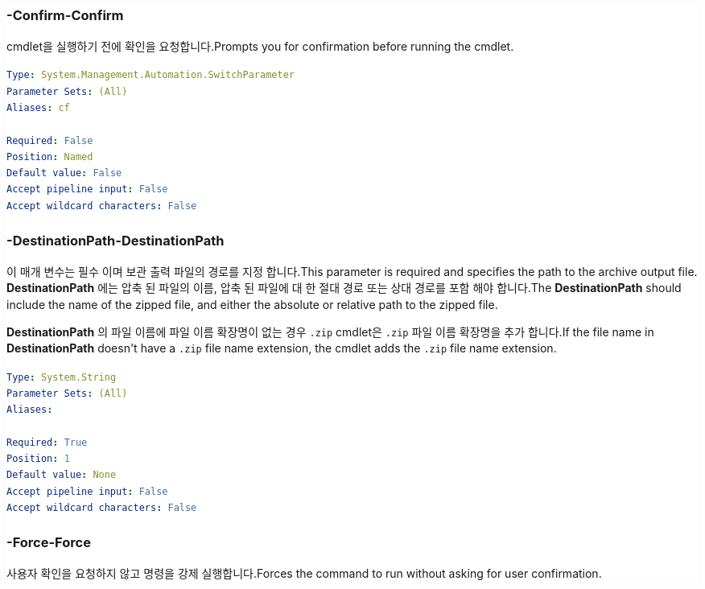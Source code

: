### <span data-ttu-id="7fe94-206">-Confirm</span><span class="sxs-lookup"><span data-stu-id="7fe94-206">-Confirm</span></span>

<span data-ttu-id="7fe94-207">cmdlet을 실행하기 전에 확인을 요청합니다.</span><span class="sxs-lookup"><span data-stu-id="7fe94-207">Prompts you for confirmation before running the cmdlet.</span></span>

```yaml
Type: System.Management.Automation.SwitchParameter
Parameter Sets: (All)
Aliases: cf

Required: False
Position: Named
Default value: False
Accept pipeline input: False
Accept wildcard characters: False
```

### <span data-ttu-id="7fe94-208">-DestinationPath</span><span class="sxs-lookup"><span data-stu-id="7fe94-208">-DestinationPath</span></span>

<span data-ttu-id="7fe94-209">이 매개 변수는 필수 이며 보관 출력 파일의 경로를 지정 합니다.</span><span class="sxs-lookup"><span data-stu-id="7fe94-209">This parameter is required and specifies the path to the archive output file.</span></span> <span data-ttu-id="7fe94-210">**DestinationPath** 에는 압축 된 파일의 이름, 압축 된 파일에 대 한 절대 경로 또는 상대 경로를 포함 해야 합니다.</span><span class="sxs-lookup"><span data-stu-id="7fe94-210">The **DestinationPath** should include the name of the zipped file, and either the absolute or relative path to the zipped file.</span></span>

<span data-ttu-id="7fe94-211">**DestinationPath** 의 파일 이름에 파일 이름 확장명이 없는 경우 `.zip` cmdlet은 `.zip` 파일 이름 확장명을 추가 합니다.</span><span class="sxs-lookup"><span data-stu-id="7fe94-211">If the file name in **DestinationPath** doesn't have a `.zip` file name extension, the cmdlet adds the `.zip` file name extension.</span></span>

```yaml
Type: System.String
Parameter Sets: (All)
Aliases:

Required: True
Position: 1
Default value: None
Accept pipeline input: False
Accept wildcard characters: False
```

### <span data-ttu-id="7fe94-212">-Force</span><span class="sxs-lookup"><span data-stu-id="7fe94-212">-Force</span></span>

<span data-ttu-id="7fe94-213">사용자 확인을 요청하지 않고 명령을 강제 실행합니다.</span><span class="sxs-lookup"><span data-stu-id="7fe94-213">Forces the command to run without asking for user confirmation.</span></span>
